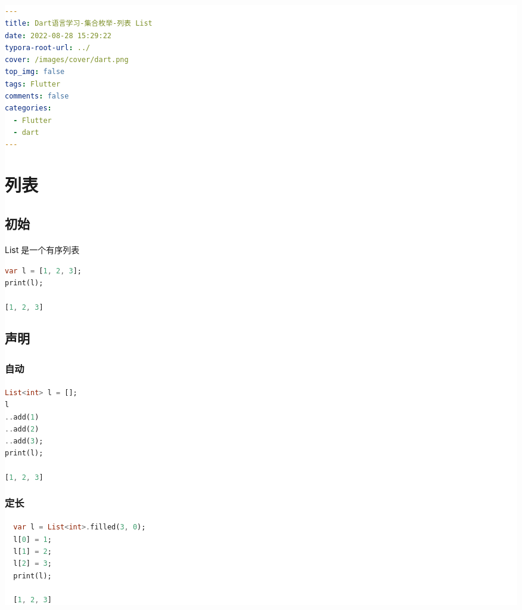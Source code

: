 ```yaml
---
title: Dart语言学习-集合枚举-列表 List
date: 2022-08-28 15:29:22
typora-root-url: ../
cover: /images/cover/dart.png
top_img: false
tags: Flutter
comments: false
categories:
  - Flutter
  - dart
---
```

# 列表

## 初始

List 是一个有序列表

```dart
var l = [1, 2, 3];
print(l);

[1, 2, 3]
```

## 声明

### 自动

```dart
List<int> l = [];
l
..add(1)
..add(2)
..add(3);
print(l);

[1, 2, 3]
```

### 定长

```dart
  var l = List<int>.filled(3, 0);
  l[0] = 1;
  l[1] = 2;
  l[2] = 3;
  print(l);

  [1, 2, 3]
```
